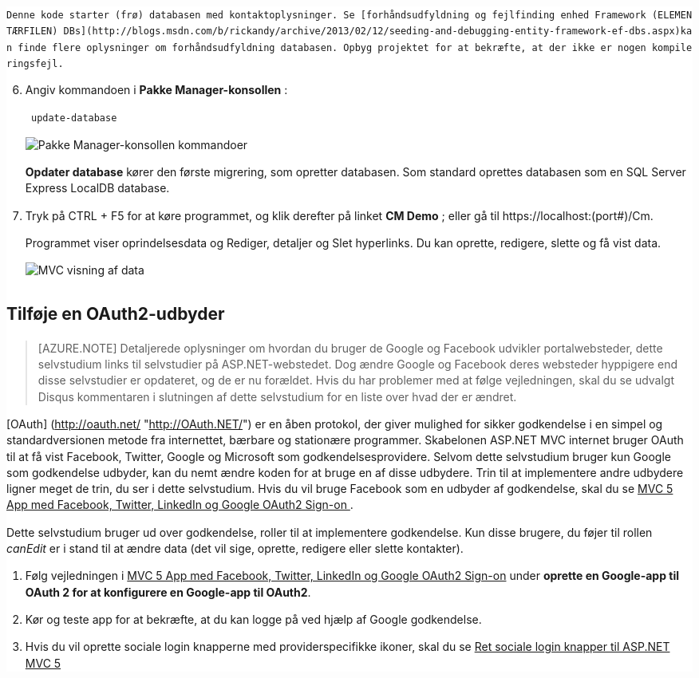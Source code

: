     Denne kode starter (frø) databasen med kontaktoplysninger. Se [forhåndsudfyldning og fejlfinding enhed Framework (ELEMENTÆRFILEN) DBs](http://blogs.msdn.com/b/rickandy/archive/2013/02/12/seeding-and-debugging-entity-framework-ef-dbs.aspx)kan finde flere oplysninger om forhåndsudfyldning databasen. Opbyg projektet for at bekræfte, at der ikke er nogen kompileringsfejl.

6. Angiv kommandoen i **Pakke Manager-konsollen** :

        update-database

    ![Pakke Manager-konsollen kommandoer][addcode009]

    **Opdater database** kører den første migrering, som opretter databasen. Som standard oprettes databasen som en SQL Server Express LocalDB database. 

7. Tryk på CTRL + F5 for at køre programmet, og klik derefter på linket **CM Demo** ; eller gå til https://localhost:(port#)/Cm. 

    Programmet viser oprindelsesdata og Rediger, detaljer og Slet hyperlinks. Du kan oprette, redigere, slette og få vist data.

    ![MVC visning af data][rx2]

## <a name="add-an-oauth2-provider"></a>Tilføje en OAuth2-udbyder

>[AZURE.NOTE] Detaljerede oplysninger om hvordan du bruger de Google og Facebook udvikler portalwebsteder, dette selvstudium links til selvstudier på ASP.NET-webstedet. Dog ændre Google og Facebook deres websteder hyppigere end disse selvstudier er opdateret, og de er nu forældet. Hvis du har problemer med at følge vejledningen, skal du se udvalgt Disqus kommentaren i slutningen af dette selvstudium for en liste over hvad der er ændret. 

[OAuth] (http://oauth.net/ "http://OAuth.NET/") er en åben protokol, der giver mulighed for sikker godkendelse i en simpel og standardversionen metode fra internettet, bærbare og stationære programmer. Skabelonen ASP.NET MVC internet bruger OAuth til at få vist Facebook, Twitter, Google og Microsoft som godkendelsesprovidere. Selvom dette selvstudium bruger kun Google som godkendelse udbyder, kan du nemt ændre koden for at bruge en af disse udbydere. Trin til at implementere andre udbydere ligner meget de trin, du ser i dette selvstudium. Hvis du vil bruge Facebook som en udbyder af godkendelse, skal du se [MVC 5 App med Facebook, Twitter, LinkedIn og Google OAuth2 Sign-on ](http://www.asp.net/mvc/tutorials/mvc-5/create-an-aspnet-mvc-5-app-with-facebook-and-google-oauth2-and-openid-sign-on).

Dette selvstudium bruger ud over godkendelse, roller til at implementere godkendelse. Kun disse brugere, du føjer til rollen *canEdit* er i stand til at ændre data (det vil sige, oprette, redigere eller slette kontakter).

1. Følg vejledningen i [MVC 5 App med Facebook, Twitter, LinkedIn og Google OAuth2 Sign-on](http://www.asp.net/mvc/tutorials/mvc-5/create-an-aspnet-mvc-5-app-with-facebook-and-google-oauth2-and-openid-sign-on#goog) under **oprette en Google-app til OAuth 2 for at konfigurere en Google-app til OAuth2**.

3. Kør og teste app for at bekræfte, at du kan logge på ved hjælp af Google godkendelse.

2. Hvis du vil oprette sociale login knapperne med providerspecifikke ikoner, skal du se [Ret sociale login knapper til ASP.NET MVC 5](http://www.jerriepelser.com/blog/pretty-social-login-buttons-for-asp-net-mvc-5)


[Add an OAuth Provider]: #addOauth
[setupwindowsazureenv]: #bkmk_setupwindowsazure
[createapplication]: #bkmk_createmvc4app
[deployapp1]: #bkmk_deploytowindowsazure1
[deployapp11]: #bkmk_deploytowindowsazure11
[adddb]: #bkmk_addadatabase
[rx2]: ./media/web-sites-dotnet-deploy-aspnet-mvc-app-membership-oauth-sql-database/rx2.png
[rx5]: ./media/web-sites-dotnet-deploy-aspnet-mvc-app-membership-oauth-sql-database-vs2013/rx5.png
[rx6]: ./media/web-sites-dotnet-deploy-aspnet-mvc-app-membership-oauth-sql-database-vs2013/rx6.png
[rx7]: ./media/web-sites-dotnet-deploy-aspnet-mvc-app-membership-oauth-sql-database-vs2013/rx7.png
[rx8]: ./media/web-sites-dotnet-deploy-aspnet-mvc-app-membership-oauth-sql-database-vs2013/rx8.png
[rx9]: ./media/web-sites-dotnet-deploy-aspnet-mvc-app-membership-oauth-sql-database-vs2013/rx9.png
[rxb]: ./media/web-sites-dotnet-deploy-aspnet-mvc-app-membership-oauth-sql-database/rxb.png
[rxSSL]: ./media/web-sites-dotnet-deploy-aspnet-mvc-app-membership-oauth-sql-database/rxSSL.png
[rxNOT]: ./media/web-sites-dotnet-deploy-aspnet-mvc-app-membership-oauth-sql-database-vs2013/rxNOT.png
[rxNOT2]: ./media/web-sites-dotnet-deploy-aspnet-mvc-app-membership-oauth-sql-database-vs2013/rxNOT2.png
[rxNOT]: ./media/web-sites-dotnet-deploy-aspnet-mvc-app-membership-oauth-sql-database-vs2013/rxNOT.png
[rxNOT]: ./media/web-sites-dotnet-deploy-aspnet-mvc-app-membership-oauth-sql-database-vs2013/rxNOT.png
[rxNOT]: ./media/web-sites-dotnet-deploy-aspnet-mvc-app-membership-oauth-sql-database-vs2013/rxNOT.png
[rr1]: ./media/web-sites-dotnet-deploy-aspnet-mvc-app-membership-oauth-sql-database-vs2013/rr1.png
[rxPrevDB]: ./media/web-sites-dotnet-deploy-aspnet-mvc-app-membership-oauth-sql-database-vs2013/rxPrevDB.png
[rxWSnew]: ./media/web-sites-dotnet-deploy-aspnet-mvc-app-membership-oauth-sql-database-vs2013/rxWSnew2.png
[rxCreateWSwithDB]: ./media/web-sites-dotnet-deploy-aspnet-mvc-app-membership-oauth-sql-database-vs2013/rxCreateWSwithDB.png
[setup007]: ./media/web-sites-dotnet-deploy-aspnet-mvc-app-membership-oauth-sql-database-vs2013/dntutmobile-setup-azure-site-004.png
[newapp004]: ./media/web-sites-dotnet-deploy-aspnet-mvc-app-membership-oauth-sql-database/dntutmobile-createapp-004.png
[firsdeploy003]: ./media/web-sites-dotnet-deploy-aspnet-mvc-app-membership-oauth-sql-database/dntutmobile-deploy1-publish-001.png
[adddb002]: ./media/web-sites-dotnet-deploy-aspnet-mvc-app-membership-oauth-sql-database/dntutmobile-adddatabase-002.png
[addcode001]: ./media/web-sites-dotnet-deploy-aspnet-mvc-app-membership-oauth-sql-database/dntutmobile-controller-add-context-menu.png
[addcode008]: ./media/web-sites-dotnet-deploy-aspnet-mvc-app-membership-oauth-sql-database-vs2013/dntutmobile-migrations-package-manager-menu.png
[addcode009]: ./media/web-sites-dotnet-deploy-aspnet-mvc-app-membership-oauth-sql-database/dntutmobile-migrations-package-manager-console.png
[Important information about ASP.NET in Azure web apps]: #aspnetwindowsazureinfo
[Next steps]: #nextsteps
[ImportPublishSettings]: ./media/web-sites-dotnet-deploy-aspnet-mvc-app-membership-oauth-sql-database-vs2013/ImportPublishSettings.png